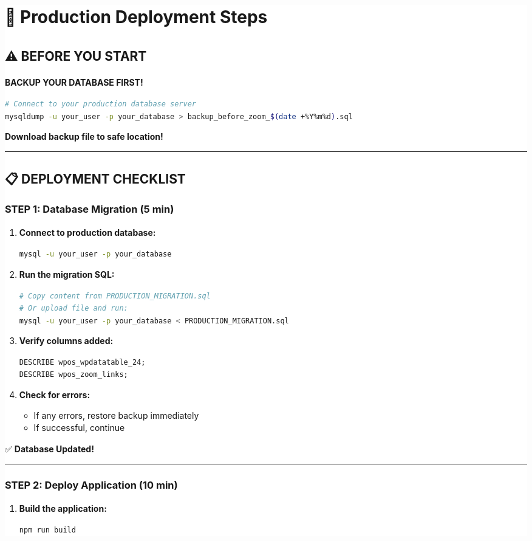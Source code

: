 # 🚀 Production Deployment Steps

## ⚠️ BEFORE YOU START

**BACKUP YOUR DATABASE FIRST!**

```bash
# Connect to your production database server
mysqldump -u your_user -p your_database > backup_before_zoom_$(date +%Y%m%d).sql
```

**Download backup file to safe location!**

---

## 📋 DEPLOYMENT CHECKLIST

### **STEP 1: Database Migration** (5 min)

1. **Connect to production database:**

   ```bash
   mysql -u your_user -p your_database
   ```

2. **Run the migration SQL:**

   ```bash
   # Copy content from PRODUCTION_MIGRATION.sql
   # Or upload file and run:
   mysql -u your_user -p your_database < PRODUCTION_MIGRATION.sql
   ```

3. **Verify columns added:**

   ```sql
   DESCRIBE wpos_wpdatatable_24;
   DESCRIBE wpos_zoom_links;
   ```

4. **Check for errors:**
   - If any errors, restore backup immediately
   - If successful, continue

✅ **Database Updated!**

---

### **STEP 2: Deploy Application** (10 min)

1. **Build the application:**

   ```bash
   npm run build
   ```
